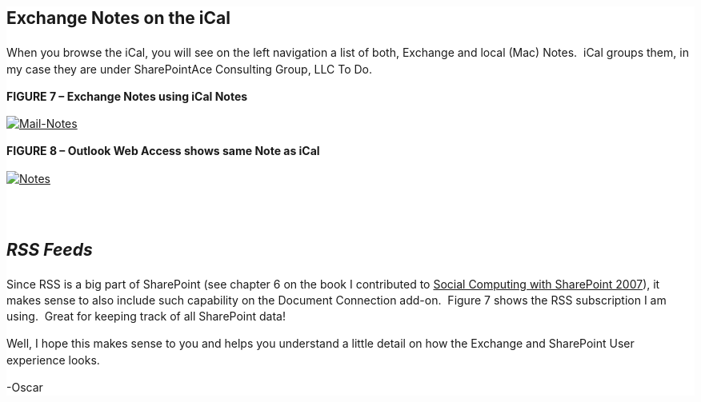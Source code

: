 ## Exchange Notes on the iCal

When you browse the iCal, you will see on the left navigation a list of both, Exchange and local (Mac) Notes.  iCal groups them, in my case they are under SharePointAce Consulting Group, LLC To Do.

**FIGURE 7 – Exchange Notes using iCal Notes**

[<img title="Mail-Notes" alt="Mail-Notes" src="http://web.archive.org/web/20110211193130im_/http://blogs.sharepointace.com/image.axd?picture=Mail-Notes_thumb.png" width="644" height="448" border="0" />](http://web.archive.org/web/20110211193130/http://blogs.sharepointace.com/image.axd?picture=Mail-Notes.png)

**FIGURE 8 – Outlook Web Access shows same Note as iCal**

[<img title="Notes" alt="Notes" src="http://web.archive.org/web/20110211193130im_/http://blogs.sharepointace.com/image.axd?picture=Notes_thumb.png" width="644" height="204" border="0" />](http://web.archive.org/web/20110211193130/http://blogs.sharepointace.com/image.axd?picture=Notes.png)

&nbsp;

##  <em id="__mceDel"><strong>RSS Feeds</strong></em>

Since RSS is a big part of SharePoint (see chapter 6 on the book I contributed to [Social Computing with SharePoint 2007](http://web.archive.org/web/20110211193130/http://www.amazon.com/Social-Computing-Microsoft-SharePoint-2007/dp/047042138X/ref=sr_1_1?ie=UTF8&s=books&qid=1250473316&sr=8-1 "Social Computing with Sharepoint 2007")), it makes sense to also include such capability on the Document Connection add-on.  Figure 7 shows the RSS subscription I am using.  Great for keeping track of all SharePoint data!

Well, I hope this makes sense to you and helps you understand a little detail on how the Exchange and SharePoint User experience looks.

-Oscar